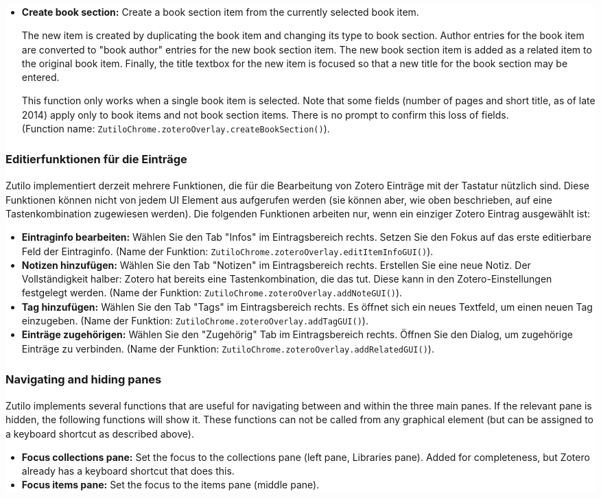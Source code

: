 * __Create book section:__
	Create a book section item from the currently selected book item.

	The new item is created by duplicating the book item and changing its type to book section.
	Author entries for the book item are converted to "book author" entries for the new book section item.
	The new book section item is added as a related item to the original book item.
	Finally, the title textbox for the new item is focused so that a new title for the book section may be entered.

	This function only works when a single book item is selected.
	Note that some fields (number of pages and short title, as of late 2014) apply only to book items and not book section items.
	There is no prompt to confirm this loss of fields.	
	(Function name: `ZutiloChrome.zoteroOverlay.createBookSection()`).

### Editierfunktionen für die Einträge ###

Zutilo implementiert derzeit mehrere Funktionen, die für die Bearbeitung von Zotero Einträge mit der Tastatur nützlich sind.
Diese Funktionen können nicht von jedem UI Element aus aufgerufen werden (sie können aber, wie oben beschrieben, auf eine Tastenkombination zugewiesen werden).
Die folgenden Funktionen arbeiten nur, wenn ein einziger Zotero Eintrag ausgewählt ist:

* __Eintraginfo bearbeiten:__
    Wählen Sie den Tab "Infos" im Eintragsbereich rechts.
    Setzen Sie den Fokus auf das erste editierbare Feld der Eintraginfo.
    (Name der Funktion: `ZutiloChrome.zoteroOverlay.editItemInfoGUI()`).
* __Notizen hinzufügen:__
    Wählen Sie den Tab "Notizen" im Eintragsbereich rechts.
    Erstellen Sie eine neue Notiz.
    Der Vollständigkeit halber: Zotero hat bereits eine Tastenkombination, die das tut.
    Diese kann in den Zotero-Einstellungen festgelegt werden.
    (Name der Funktion: `ZutiloChrome.zoteroOverlay.addNoteGUI()`).
* __Tag hinzufügen:__
    Wählen Sie den Tab "Tags" im Eintragsbereich rechts.
    Es öffnet sich ein neues Textfeld, um einen neuen Tag einzugeben.
    (Name der Funktion: `ZutiloChrome.zoteroOverlay.addTagGUI()`).
* __Einträge zugehörigen:__
    Wählen Sie den "Zugehörig" Tab im Eintragsbereich rechts.
    Öffnen Sie den Dialog, um zugehörige Einträge zu verbinden.
    (Name der Funktion: `ZutiloChrome.zoteroOverlay.addRelatedGUI()`).

### Navigating and hiding panes ###

Zutilo implements several functions that are useful for navigating between and within the three main panes.
If the relevant pane is hidden, the following functions will show it.
These functions can not be called from any graphical element (but can be assigned to a keyboard shortcut as described above).

* __Focus collections pane:__
    Set the focus to the collections pane (left pane, Libraries pane).
    Added for completeness, but Zotero already has a keyboard shortcut that does this.
* __Focus items pane:__
    Set the focus to the items pane (middle pane).
